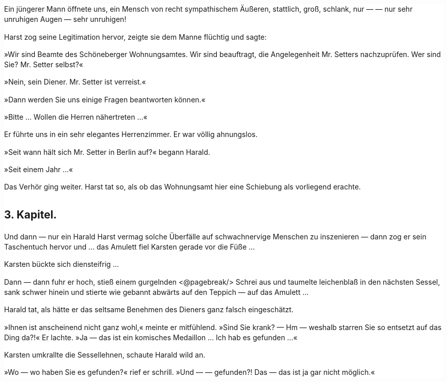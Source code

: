 Ein jüngerer Mann öffnete uns, ein Mensch von recht
sympathischem Äußeren, stattlich, groß, schlank, nur — —
nur sehr unruhigen Augen — sehr unruhigen!

Harst zog seine Legitimation hervor, zeigte sie dem
Manne flüchtig und sagte:

»Wir sind Beamte des Schöneberger Wohnungsamtes.
Wir sind beauftragt, die Angelegenheit Mr. Setters nachzuprüfen.
Wer sind Sie? Mr. Setter selbst?«

»Nein, sein Diener. Mr. Setter ist verreist.«

»Dann werden Sie uns einige Fragen beantworten
können.«

»Bitte … Wollen die Herren nähertreten …«

Er führte uns in ein sehr elegantes Herrenzimmer. Er
war völlig ahnungslos.

»Seit wann hält sich Mr. Setter in Berlin auf?« begann
Harald.

»Seit einem Jahr …«

Das Verhör ging weiter. Harst tat so, als ob das
Wohnungsamt hier eine Schiebung als vorliegend erachte.

<h2>3. Kapitel.</h2>

Und dann — nur ein Harald Harst vermag solche Überfälle
auf schwachnervige Menschen zu inszenieren — dann
zog er sein Taschentuch hervor und … das Amulett fiel
Karsten gerade vor die Füße …

Karsten bückte sich diensteifrig …

Dann — dann fuhr er hoch, stieß einem gurgelnden
<@pagebreak/>
Schrei aus und taumelte leichenblaß in den nächsten Sessel,
sank schwer hinein und stierte wie gebannt abwärts auf den
Teppich — auf das Amulett …

Harald tat, als hätte er das seltsame Benehmen des
Dieners ganz falsch eingeschätzt.

»Ihnen ist anscheinend nicht ganz wohl,« meinte er mitfühlend.
»Sind Sie krank? — Hm — weshalb starren Sie
so entsetzt auf das Ding da?!« Er lachte. »Ja — das ist
ein komisches Medaillon … Ich hab es gefunden …«

Karsten umkrallte die Sessellehnen, schaute Harald
wild an.

»Wo — wo haben Sie es gefunden?« rief er schrill.
»Und — — gefunden?! Das — das ist ja gar nicht
möglich.«
